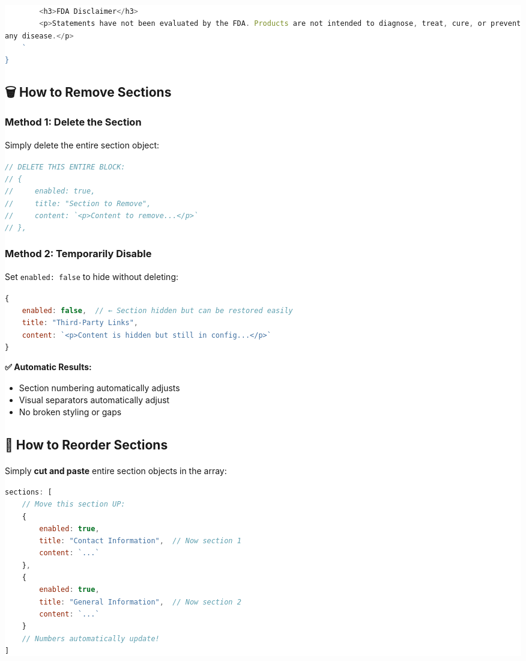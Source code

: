 ```javascript
        <h3>FDA Disclaimer</h3>
        <p>Statements have not been evaluated by the FDA. Products are not intended to diagnose, treat, cure, or prevent any disease.</p>
    `
}
```

## 🗑️ How to Remove Sections

### **Method 1: Delete the Section**

Simply delete the entire section object:

```javascript
// DELETE THIS ENTIRE BLOCK:
// {
//     enabled: true,
//     title: "Section to Remove",
//     content: `<p>Content to remove...</p>`
// },
```

### **Method 2: Temporarily Disable**

Set `enabled: false` to hide without deleting:

```javascript
{
    enabled: false,  // ← Section hidden but can be restored easily
    title: "Third-Party Links",
    content: `<p>Content is hidden but still in config...</p>`
}
```

**✅ Automatic Results:**
- Section numbering automatically adjusts
- Visual separators automatically adjust
- No broken styling or gaps

## 🔄 How to Reorder Sections

Simply **cut and paste** entire section objects in the array:

```javascript
sections: [
    // Move this section UP:
    {
        enabled: true,
        title: "Contact Information",  // Now section 1
        content: `...`
    },
    {
        enabled: true,
        title: "General Information",  // Now section 2
        content: `...`
    }
    // Numbers automatically update!
]
```
